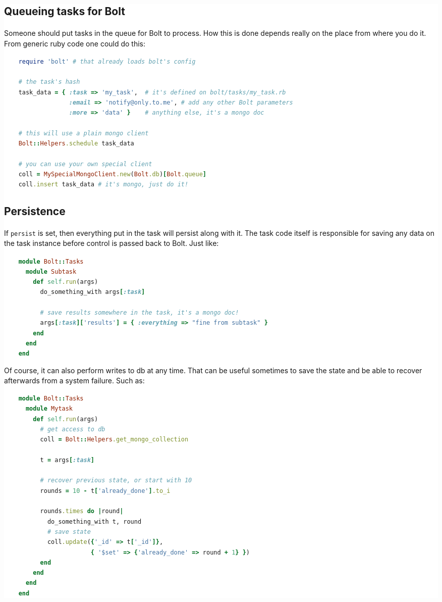 ## Queueing tasks for Bolt

Someone should put tasks in the queue for Bolt to process. How this is done depends really on the place from where you do it. From generic ruby code one could do this:

```ruby
    require 'bolt' # that already loads bolt's config

    # the task's hash
    task_data = { :task => 'my_task',  # it's defined on bolt/tasks/my_task.rb
                  :email => 'notify@only.to.me', # add any other Bolt parameters
                  :more => 'data' }    # anything else, it's a mongo doc

    # this will use a plain mongo client
    Bolt::Helpers.schedule task_data

    # you can use your own special client
    coll = MySpecialMongoClient.new(Bolt.db)[Bolt.queue]
    coll.insert task_data # it's mongo, just do it!
```


## Persistence

If `persist` is set, then everything put in the task will persist along with it. The task code itself is responsible for saving any data on the task instance before control is passed back to Bolt. Just like:

```ruby
    module Bolt::Tasks
      module Subtask
        def self.run(args)
          do_something_with args[:task]

          # save results somewhere in the task, it's a mongo doc!
          args[:task]['results'] = { :everything => "fine from subtask" }
        end
      end
    end
```

Of course, it can also perform writes to db at any time. That can be useful sometimes to save the state and be able to recover afterwards from a system failure. Such as:

```ruby
    module Bolt::Tasks
      module Mytask
        def self.run(args)
          # get access to db
          coll = Bolt::Helpers.get_mongo_collection

          t = args[:task]

          # recover previous state, or start with 10
          rounds = 10 - t['already_done'].to_i

          rounds.times do |round|
            do_something_with t, round
            # save state
            coll.update({'_id' => t['_id']},
                        { '$set' => {'already_done' => round + 1} })
          end
        end
      end
    end
```
